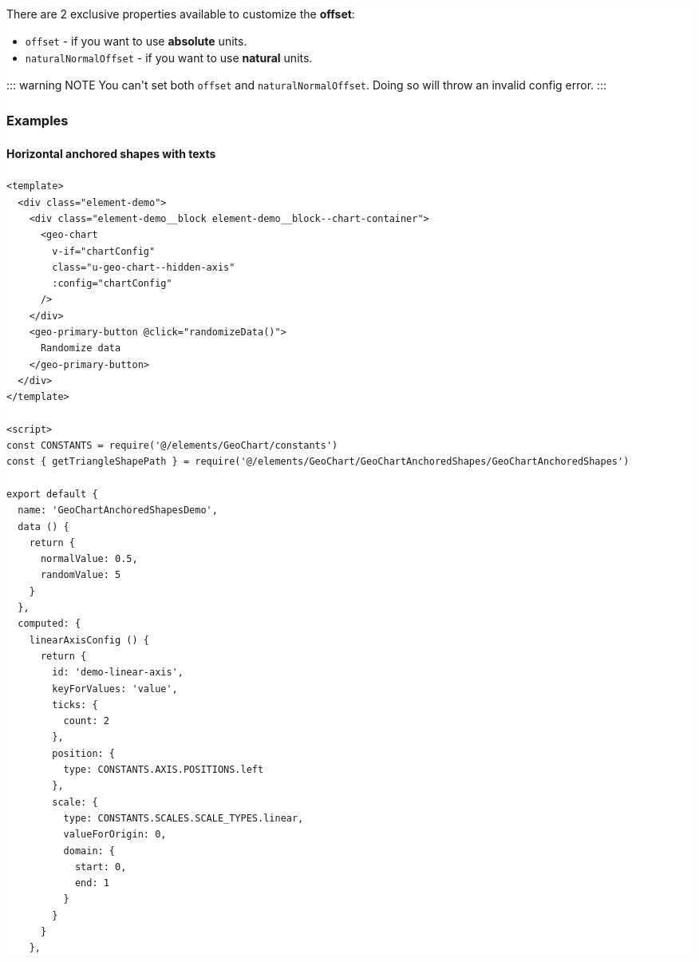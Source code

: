 There are 2 exclusive properties available to customize the **offset**:

- `offset` - if you want to use **absolute** units.
- `naturalNormalOffset` - if you want to use **natural** units.

::: warning NOTE
You can't set both `offset` and `naturalNormalOffset`.
Doing so will throw an invalid config error.
:::

### Examples

#### Horizontal anchored shapes with texts

```vue live
<template>
  <div class="element-demo">
    <div class="element-demo__block element-demo__block--chart-container">
      <geo-chart
        v-if="chartConfig"
        class="u-geo-chart--hidden-axis"
        :config="chartConfig"
      />
    </div>
    <geo-primary-button @click="randomizeData()">
      Randomize data
    </geo-primary-button>
  </div>
</template>

<script>
const CONSTANTS = require('@/elements/GeoChart/constants')
const { getTriangleShapePath } = require('@/elements/GeoChart/GeoChartAnchoredShapes/GeoChartAnchoredShapes')

export default {
  name: 'GeoChartAnchoredShapesDemo',
  data () {
    return {
      normalValue: 0.5,
      randomValue: 5
    }
  },
  computed: {
    linearAxisConfig () {
      return {
        id: 'demo-linear-axis',
        keyForValues: 'value',
        ticks: {
          count: 2
        },
        position: {
          type: CONSTANTS.AXIS.POSITIONS.left
        },
        scale: {
          type: CONSTANTS.SCALES.SCALE_TYPES.linear,
          valueForOrigin: 0,
          domain: {
            start: 0,
            end: 1
          }
        }
      }
    },

```